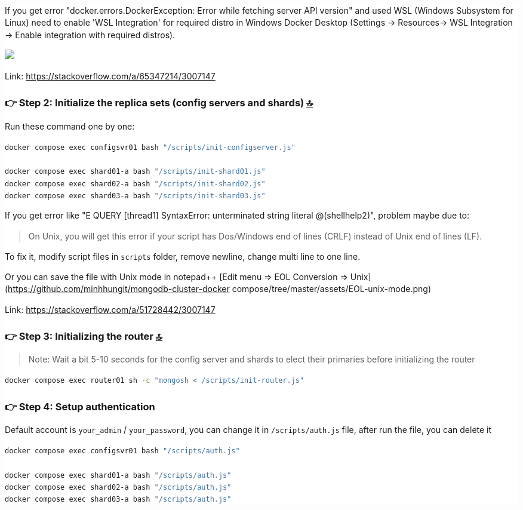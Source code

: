 If you get error "docker.errors.DockerException: Error while fetching server API version" and 
used WSL (Windows Subsystem for Linux) need to enable 'WSL Integration' for required distro 
in Windows Docker Desktop (Settings -> Resources-> WSL Integration -> Enable integration with required distros).

<img src="https://raw.githubusercontent.com/minhhungit/mongodb-cluster-docker compose/master/images/wsl2.png" style="width: 100%;" />

Link: https://stackoverflow.com/a/65347214/3007147

### 👉 Step 2: Initialize the replica sets (config servers and shards) [🔝](#-table-of-contents)

Run these command one by one:

```bash
docker compose exec configsvr01 bash "/scripts/init-configserver.js"

docker compose exec shard01-a bash "/scripts/init-shard01.js"
docker compose exec shard02-a bash "/scripts/init-shard02.js"
docker compose exec shard03-a bash "/scripts/init-shard03.js"
```

If you get error like "E QUERY    [thread1] SyntaxError: unterminated string literal @(shellhelp2)", problem maybe due to:

>On Unix, you will get this error if your script has Dos/Windows end of lines (CRLF) instead of Unix end of lines (LF).

To fix it, modify script files in `scripts` folder, remove newline, change multi line to one line.

Or you can save the file with Unix mode in notepad++ [Edit menu => EOL Conversion => Unix](https://github.com/minhhungit/mongodb-cluster-docker compose/tree/master/assets/EOL-unix-mode.png)

Link: https://stackoverflow.com/a/51728442/3007147

### 👉 Step 3: Initializing the router [🔝](#-table-of-contents)
>Note: Wait a bit 5-10 seconds for the config server and shards to elect their primaries before initializing the router

```bash
docker compose exec router01 sh -c "mongosh < /scripts/init-router.js"
```

### 👉 Step 4: Setup authentication

Default account is `your_admin` / `your_password`, you can change it in `/scripts/auth.js` file, after run the file, you can delete it

```bash
docker compose exec configsvr01 bash "/scripts/auth.js"

docker compose exec shard01-a bash "/scripts/auth.js"
docker compose exec shard02-a bash "/scripts/auth.js"
docker compose exec shard03-a bash "/scripts/auth.js"
```
